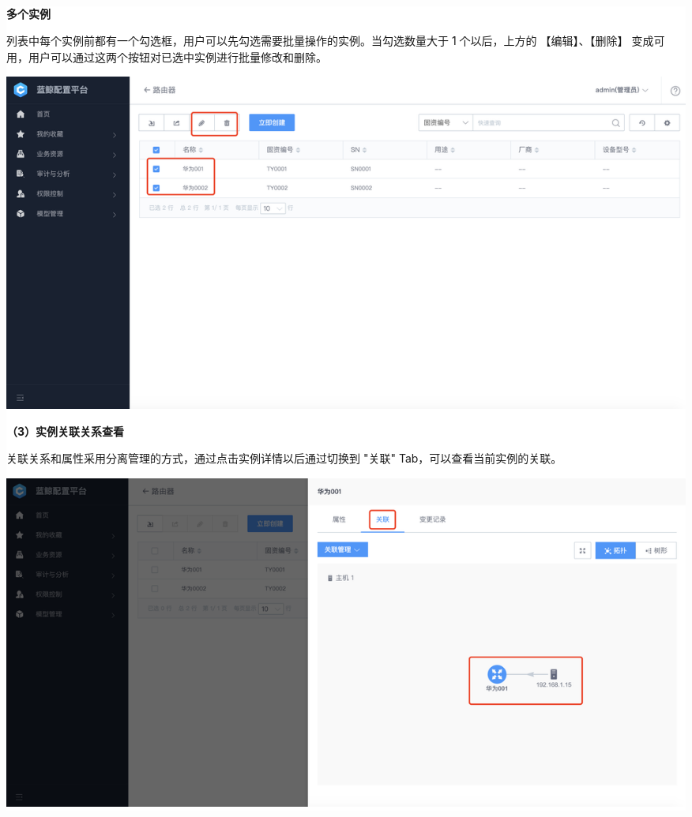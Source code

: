 **多个实例**

列表中每个实例前都有一个勾选框，用户可以先勾选需要批量操作的实例。当勾选数量大于 1 个以后，上方的 【编辑】、【删除】 变成可用，用户可以通过这两个按钮对已选中实例进行批量修改和删除。

![image-20190221162253859](../assets/cmdb-img057.png)

**（3）实例关联关系查看**

关联关系和属性采用分离管理的方式，通过点击实例详情以后通过切换到 "关联" Tab，可以查看当前实例的关联。

![image-20190221165828113](../assets/cmdb-img058.png)
